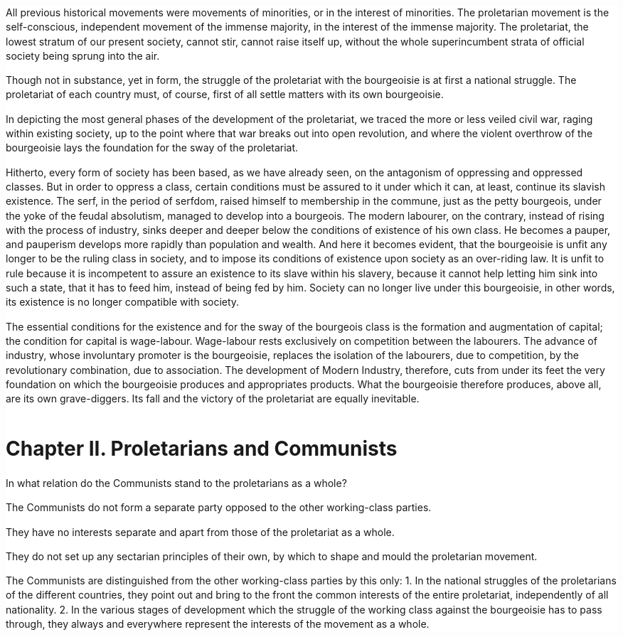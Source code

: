 All previous historical movements were movements of minorities, or in the interest of minorities. The proletarian movement is the self-conscious, independent movement of the immense majority, in the interest of the immense majority. The proletariat, the lowest stratum of our present society, cannot stir, cannot raise itself up, without the whole superincumbent strata of official society being sprung into the air.

Though not in substance, yet in form, the struggle of the proletariat with the bourgeoisie is at first a national struggle. The proletariat of each country must, of course, first of all settle matters with its own bourgeoisie.

In depicting the most general phases of the development of the proletariat, we traced the more or less veiled civil war, raging within existing society, up to the point where that war breaks out into open revolution, and where the violent overthrow of the bourgeoisie lays the foundation for the sway of the proletariat.

Hitherto, every form of society has been based, as we have already seen, on the antagonism of oppressing and oppressed classes. But in order to oppress a class, certain conditions must be assured to it under which it can, at least, continue its slavish existence. The serf, in the period of serfdom, raised himself to membership in the commune, just as the petty bourgeois, under the yoke of the feudal absolutism, managed to develop into a bourgeois. The modern labourer, on the contrary, instead of rising with the process of industry, sinks deeper and deeper below the conditions of existence of his own class. He becomes a pauper, and pauperism develops more rapidly than population and wealth. And here it becomes evident, that the bourgeoisie is unfit any longer to be the ruling class in society, and to impose its conditions of existence upon society as an over-riding law. It is unfit to rule because it is incompetent to assure an existence to its slave within his slavery, because it cannot help letting him sink into such a state, that it has to feed him, instead of being fed by him. Society can no longer live under this bourgeoisie, in other words, its existence is no longer compatible with society.

The essential conditions for the existence and for the sway of the bourgeois class is the formation and augmentation of capital; the condition for capital is wage-labour. Wage-labour rests exclusively on competition between the labourers. The advance of industry, whose involuntary promoter is the bourgeoisie, replaces the isolation of the labourers, due to competition, by the revolutionary combination, due to association. The development of Modern Industry, therefore, cuts from under its feet the very foundation on which the bourgeoisie produces and appropriates products. What the bourgeoisie therefore produces, above all, are its own grave-diggers. Its fall and the victory of the proletariat are equally inevitable.

# Chapter II. Proletarians and Communists

In what relation do the Communists stand to the proletarians as a whole?

The Communists do not form a separate party opposed to the other working-class parties.

They have no interests separate and apart from those of the proletariat as a whole.

They do not set up any sectarian principles of their own, by which to shape and mould the proletarian movement.

The Communists are distinguished from the other working-class parties by this only: 1. In the national struggles of the proletarians of the different countries, they point out and bring to the front the common interests of the entire proletariat, independently of all nationality. 2. In the various stages of development which the struggle of the working class against the bourgeoisie has to pass through, they always and everywhere represent the interests of the movement as a whole.
